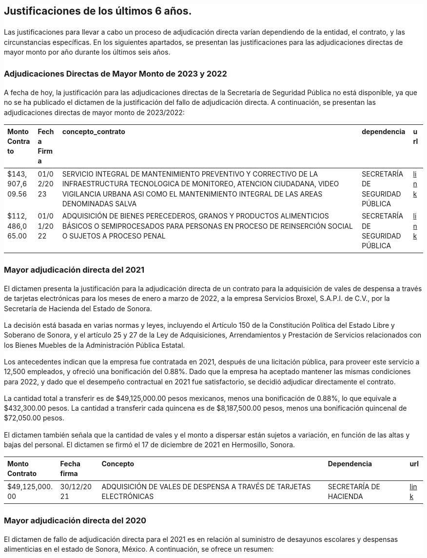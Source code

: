 ## Justificaciones de los últimos 6 años.

Las justificaciones para llevar a cabo un proceso de adjudicación directa varían dependiendo de la entidad, el contrato, y las circunstancias específicas. En los siguientes apartados, se presentan las justificaciones para las adjudicaciones directas de mayor monto por año durante los últimos seis años.

### Adjudicaciones Directas de Mayor Monto de 2023 y 2022

A fecha de hoy, la justificación para las adjudicaciones directas de la Secretaría de Seguridad Pública no está disponible, ya que no se ha publicado el dictamen de la justificación del fallo de adjudicación directa. A continuación, se presentan las adjudicaciones directas de mayor monto de 2023/2022:

| Monto Contrato  | Fecha Firma | concepto_contrato                                                                                                                                                                                                        | dependencia                     | url                                                                                 |
| :-------------- | :---------- | :----------------------------------------------------------------------------------------------------------------------------------------------------------------------------------------------------------------------- | :------------------------------ | :---------------------------------------------------------------------------------- |
| $143,907,609.56 | 01/02/2023  | SERVICIO INTEGRAL DE MANTENIMIENTO PREVENTIVO Y CORRECTIVO DE LA INFRAESTRUCTURA TECNOLOGICA DE MONITOREO, ATENCION CIUDADANA, VIDEO VIGILANCIA URBANA ASI COMO EL MANTENIMIENTO INTEGRAL DE LAS AREAS DENOMINADAS SALVA | SECRETARÍA DE SEGURIDAD PÚBLICA | [link](https://compranet.sonora.gob.mx/Sistema/Portal/DetallesPortal?contId=118060) |
| $112,486,065.00 | 01/01/2022  | ADQUISICIÓN DE BIENES PERECEDEROS, GRANOS Y PRODUCTOS ALIMENTICIOS BÁSICOS O SEMIPROCESADOS PARA PERSONAS EN PROCESO DE REINSERCIÓN SOCIAL O SUJETOS A PROCESO PENAL                                                     | SECRETARÍA DE SEGURIDAD PÚBLICA | [link](https://compranet.sonora.gob.mx/Sistema/Portal/DetallesPortal?contId=118075) |

### Mayor adjudicación directa del 2021

El dictamen presenta la justificación para la adjudicación directa de un contrato para la adquisición de vales de despensa a través de tarjetas electrónicas para los meses de enero a marzo de 2022, a la empresa Servicios Broxel, S.A.P.I. de C.V., por la Secretaría de Hacienda del Estado de Sonora.

La decisión está basada en varias normas y leyes, incluyendo el Artículo 150 de la Constitución Política del Estado Libre y Soberano de Sonora, y el artículo 25 y 27 de la Ley de Adquisiciones, Arrendamientos y Prestación de Servicios relacionados con los Bienes Muebles de la Administración Pública Estatal.

Los antecedentes indican que la empresa fue contratada en 2021, después de una licitación pública, para proveer este servicio a 12,500 empleados, y ofreció una bonificación del 0.88%. Dado que la empresa ha aceptado mantener las mismas condiciones para 2022, y dado que el desempeño contractual en 2021 fue satisfactorio, se decidió adjudicar directamente el contrato.

La cantidad total a transferir es de $49,125,000.00 pesos mexicanos, menos una bonificación de 0.88%, lo que equivale a $432,300.00 pesos. La cantidad a transferir cada quincena es de $8,187,500.00 pesos, menos una bonificación quincenal de $72,050.00 pesos.

El dictamen también señala que la cantidad de vales y el monto a dispersar están sujetos a variación, en función de las altas y bajas del personal. El dictamen se firmó el 17 de diciembre de 2021 en Hermosillo, Sonora.

| Monto Contrato | Fecha firma | Concepto                                                           | Dependencia            | url                                                                                 |
| :------------- | :---------- | :----------------------------------------------------------------- | :--------------------- | :---------------------------------------------------------------------------------- |
| $49,125,000.00 | 30/12/2021  | ADQUISICIÓN DE VALES DE DESPENSA A TRAVÉS DE TARJETAS ELECTRÓNICAS | SECRETARÍA DE HACIENDA | [link](https://compranet.sonora.gob.mx/Sistema/Portal/DetallesPortal?contId=106382) |

### Mayor adjudicación directa del 2020

El dictamen de fallo de adjudicación directa para el 2021 es en relación al suministro de desayunos escolares y despensas alimenticias en el estado de Sonora, México. A continuación, se ofrece un resumen:
